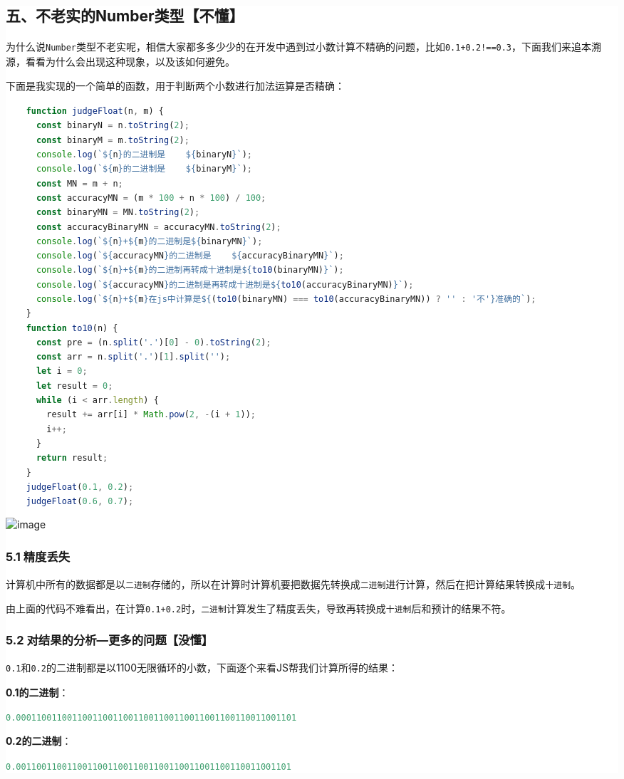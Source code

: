 ## 五、不老实的Number类型【不懂】

为什么说`Number`类型不老实呢，相信大家都多多少少的在开发中遇到过小数计算不精确的问题，比如`0.1+0.2!==0.3`，下面我们来追本溯源，看看为什么会出现这种现象，以及该如何避免。

下面是我实现的一个简单的函数，用于判断两个小数进行加法运算是否精确：

```js
    function judgeFloat(n, m) {
      const binaryN = n.toString(2);
      const binaryM = m.toString(2);
      console.log(`${n}的二进制是    ${binaryN}`);
      console.log(`${m}的二进制是    ${binaryM}`);
      const MN = m + n;
      const accuracyMN = (m * 100 + n * 100) / 100;
      const binaryMN = MN.toString(2);
      const accuracyBinaryMN = accuracyMN.toString(2);
      console.log(`${n}+${m}的二进制是${binaryMN}`);
      console.log(`${accuracyMN}的二进制是    ${accuracyBinaryMN}`);
      console.log(`${n}+${m}的二进制再转成十进制是${to10(binaryMN)}`);
      console.log(`${accuracyMN}的二进制是再转成十进制是${to10(accuracyBinaryMN)}`);
      console.log(`${n}+${m}在js中计算是${(to10(binaryMN) === to10(accuracyBinaryMN)) ? '' : '不'}准确的`);
    }
    function to10(n) {
      const pre = (n.split('.')[0] - 0).toString(2);
      const arr = n.split('.')[1].split('');
      let i = 0;
      let result = 0;
      while (i < arr.length) {
        result += arr[i] * Math.pow(2, -(i + 1));
        i++;
      }
      return result;
    }
    judgeFloat(0.1, 0.2);
    judgeFloat(0.6, 0.7);
```

![image](https://lsqimg-1257917459.cos-website.ap-beijing.myqcloud.com/blog/二进制3.png)


### 5.1 精度丢失

计算机中所有的数据都是以`二进制`存储的，所以在计算时计算机要把数据先转换成`二进制`进行计算，然后在把计算结果转换成`十进制`。

由上面的代码不难看出，在计算`0.1+0.2`时，`二进制`计算发生了精度丢失，导致再转换成`十进制`后和预计的结果不符。

### 5.2 对结果的分析—更多的问题【没懂】

`0.1`和`0.2`的二进制都是以1100无限循环的小数，下面逐个来看JS帮我们计算所得的结果：

**0.1的二进制**：

```js
0.0001100110011001100110011001100110011001100110011001101
```
**0.2的二进制**：
```js
0.001100110011001100110011001100110011001100110011001101
```
